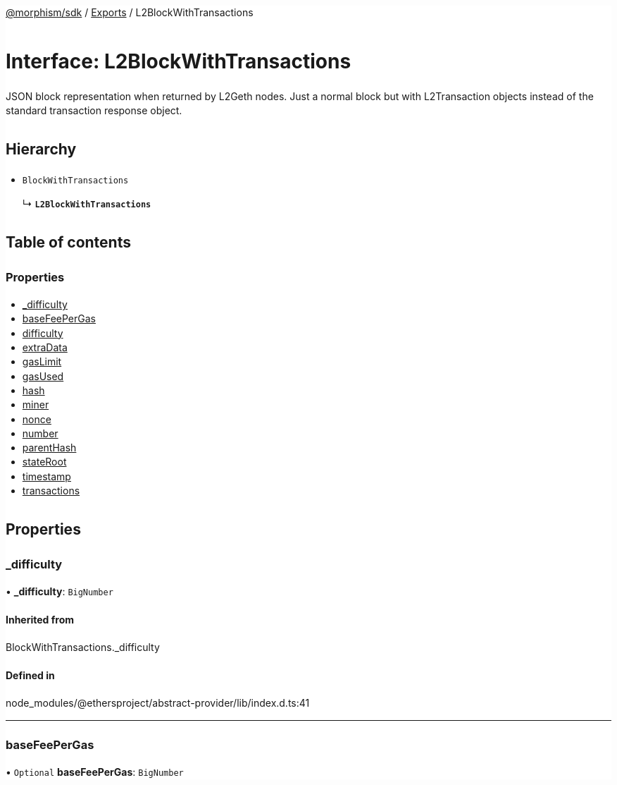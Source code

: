 [@morphism/sdk](../README) / [Exports](../modules) / L2BlockWithTransactions

# Interface: L2BlockWithTransactions

JSON block representation when returned by L2Geth nodes. Just a normal block but with
L2Transaction objects instead of the standard transaction response object.

## Hierarchy

- `BlockWithTransactions`

  ↳ **`L2BlockWithTransactions`**

## Table of contents

### Properties

- [\_difficulty](L2BlockWithTransactions#_difficulty)
- [baseFeePerGas](L2BlockWithTransactions#basefeepergas)
- [difficulty](L2BlockWithTransactions#difficulty)
- [extraData](L2BlockWithTransactions#extradata)
- [gasLimit](L2BlockWithTransactions#gaslimit)
- [gasUsed](L2BlockWithTransactions#gasused)
- [hash](L2BlockWithTransactions#hash)
- [miner](L2BlockWithTransactions#miner)
- [nonce](L2BlockWithTransactions#nonce)
- [number](L2BlockWithTransactions#number)
- [parentHash](L2BlockWithTransactions#parenthash)
- [stateRoot](L2BlockWithTransactions#stateroot)
- [timestamp](L2BlockWithTransactions#timestamp)
- [transactions](L2BlockWithTransactions#transactions)

## Properties

### \_difficulty

• **\_difficulty**: `BigNumber`

#### Inherited from

BlockWithTransactions.\_difficulty

#### Defined in

node_modules/@ethersproject/abstract-provider/lib/index.d.ts:41

___

### baseFeePerGas

• `Optional` **baseFeePerGas**: `BigNumber`
